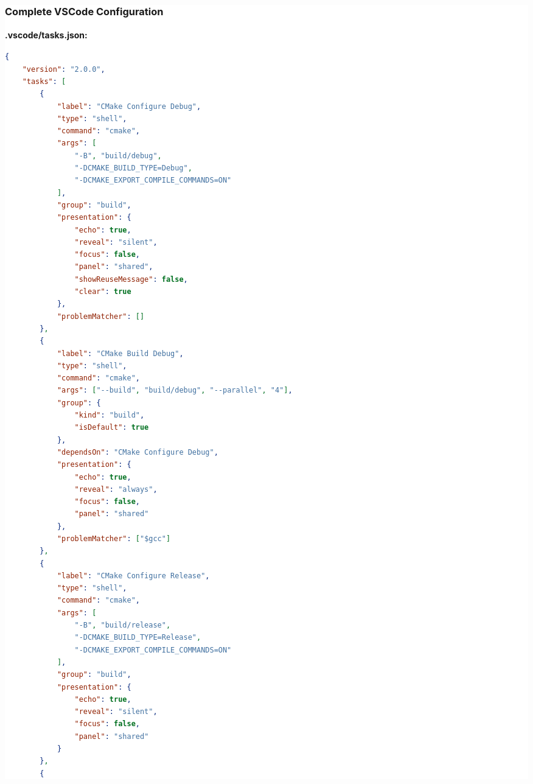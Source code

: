 ### Complete VSCode Configuration

**.vscode/tasks.json:**
```json
{
    "version": "2.0.0",
    "tasks": [
        {
            "label": "CMake Configure Debug",
            "type": "shell",
            "command": "cmake",
            "args": [
                "-B", "build/debug",
                "-DCMAKE_BUILD_TYPE=Debug",
                "-DCMAKE_EXPORT_COMPILE_COMMANDS=ON"
            ],
            "group": "build",
            "presentation": {
                "echo": true,
                "reveal": "silent",
                "focus": false,
                "panel": "shared",
                "showReuseMessage": false,
                "clear": true
            },
            "problemMatcher": []
        },
        {
            "label": "CMake Build Debug",
            "type": "shell", 
            "command": "cmake",
            "args": ["--build", "build/debug", "--parallel", "4"],
            "group": {
                "kind": "build",
                "isDefault": true
            },
            "dependsOn": "CMake Configure Debug",
            "presentation": {
                "echo": true,
                "reveal": "always",
                "focus": false,
                "panel": "shared"
            },
            "problemMatcher": ["$gcc"]
        },
        {
            "label": "CMake Configure Release",
            "type": "shell",
            "command": "cmake", 
            "args": [
                "-B", "build/release",
                "-DCMAKE_BUILD_TYPE=Release",
                "-DCMAKE_EXPORT_COMPILE_COMMANDS=ON"
            ],
            "group": "build",
            "presentation": {
                "echo": true,
                "reveal": "silent",
                "focus": false,
                "panel": "shared"
            }
        },
        {
```